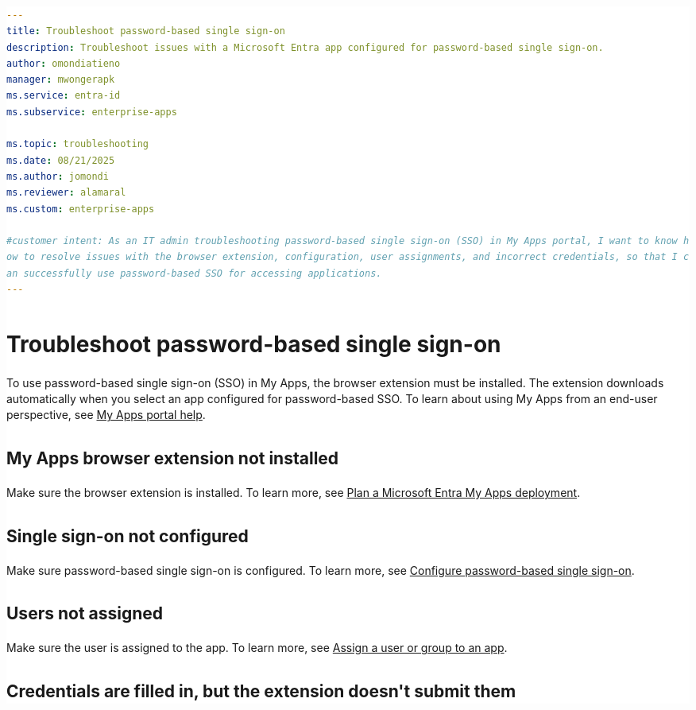 ```yaml
---
title: Troubleshoot password-based single sign-on
description: Troubleshoot issues with a Microsoft Entra app configured for password-based single sign-on.
author: omondiatieno
manager: mwongerapk
ms.service: entra-id
ms.subservice: enterprise-apps

ms.topic: troubleshooting
ms.date: 08/21/2025
ms.author: jomondi
ms.reviewer: alamaral
ms.custom: enterprise-apps

#customer intent: As an IT admin troubleshooting password-based single sign-on (SSO) in My Apps portal, I want to know how to resolve issues with the browser extension, configuration, user assignments, and incorrect credentials, so that I can successfully use password-based SSO for accessing applications.
---
```


# Troubleshoot password-based single sign-on

To use password-based single sign-on (SSO) in My Apps, the browser extension must be installed. The extension downloads automatically when you select an app configured for password-based SSO. To learn about using My Apps from an end-user perspective, see [My Apps portal help](https://support.microsoft.com/account-billing/sign-in-and-start-apps-from-the-my-apps-portal-2f3b1bae-0e5a-4a86-a33e-876fbd2a4510).

## My Apps browser extension not installed

Make sure the browser extension is installed. To learn more, see [Plan a Microsoft Entra My Apps deployment](./myapps-overview.md).

## Single sign-on not configured

Make sure password-based single sign-on is configured. To learn more, see [Configure password-based single sign-on](configure-password-single-sign-on-non-gallery-applications.md).

## Users not assigned

Make sure the user is assigned to the app. To learn more, see [Assign a user or group to an app](assign-user-or-group-access-portal.md).

## Credentials are filled in, but the extension doesn't submit them
